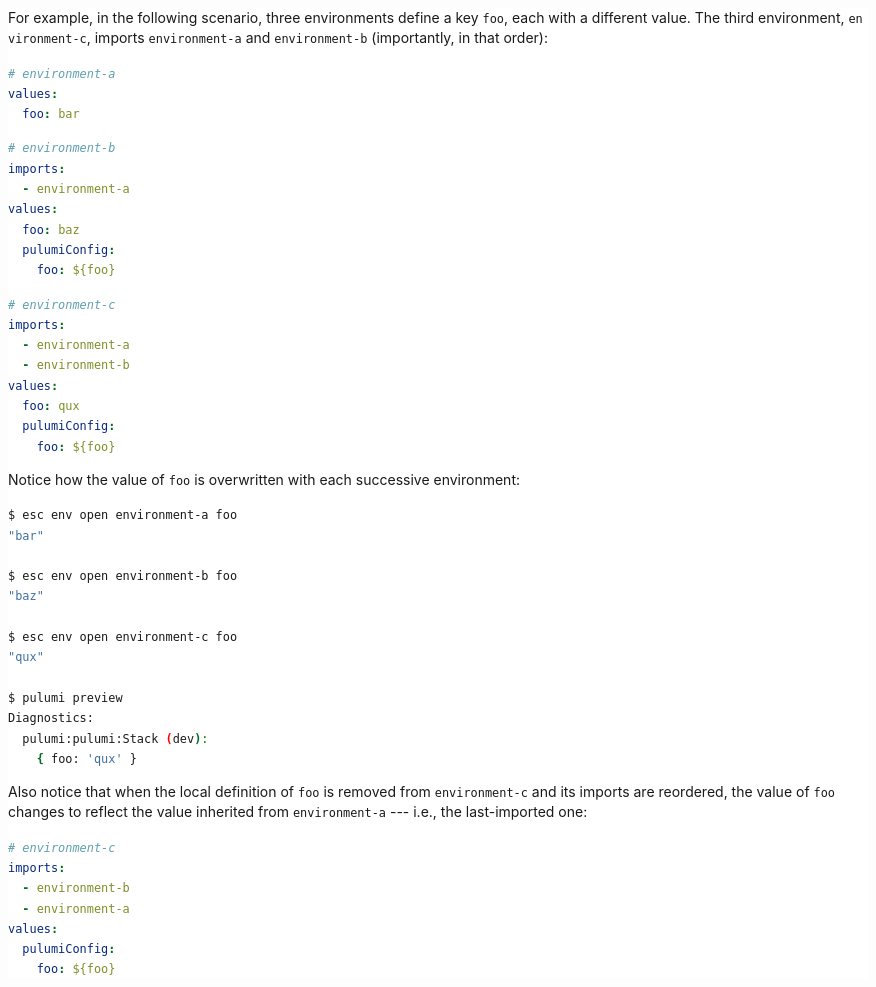 For example, in the following scenario, three environments define a key `foo`, each with a different value. The third environment, `environment-c`, imports `environment-a` and `environment-b` (importantly, in that order):

```yaml
# environment-a
values:
  foo: bar
```

```yaml
# environment-b
imports:
  - environment-a
values:
  foo: baz
  pulumiConfig:
    foo: ${foo}
```

```yaml
# environment-c
imports:
  - environment-a
  - environment-b
values:
  foo: qux
  pulumiConfig:
    foo: ${foo}
```

Notice how the value of `foo` is overwritten with each successive environment:

```bash
$ esc env open environment-a foo
"bar"

$ esc env open environment-b foo
"baz"

$ esc env open environment-c foo
"qux"

$ pulumi preview
Diagnostics:
  pulumi:pulumi:Stack (dev):
    { foo: 'qux' }
```

Also notice that when the local definition of `foo` is removed from `environment-c` and its imports are reordered, the value of `foo` changes to reflect the value inherited from `environment-a` --- i.e., the last-imported one:

```yaml
# environment-c
imports:
  - environment-b
  - environment-a
values:
  pulumiConfig:
    foo: ${foo}
```
